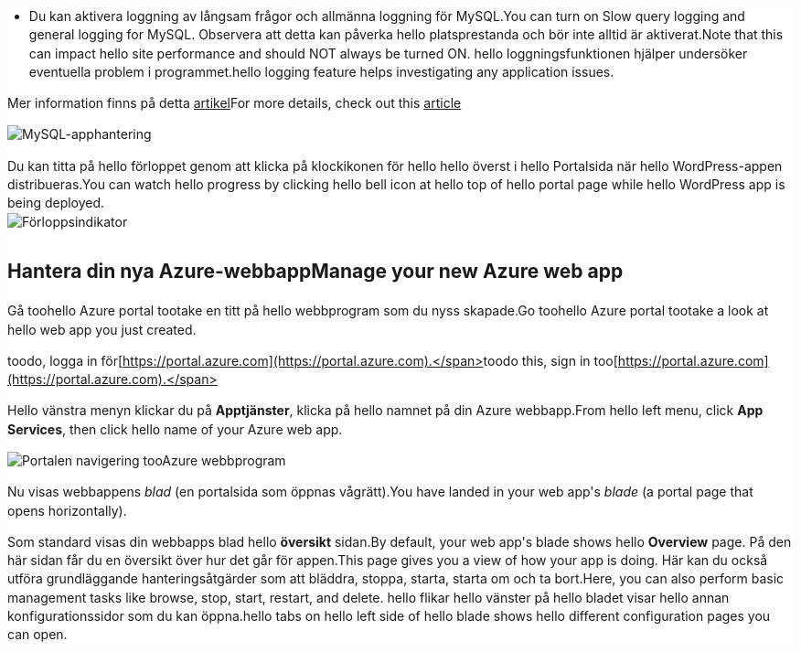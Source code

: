 - <span data-ttu-id="d9368-173">Du kan aktivera loggning av långsam frågor och allmänna loggning för MySQL.</span><span class="sxs-lookup"><span data-stu-id="d9368-173">You can turn on Slow query logging and general logging for MySQL.</span></span> <span data-ttu-id="d9368-174">Observera att detta kan påverka hello platsprestanda och bör inte alltid är aktiverat.</span><span class="sxs-lookup"><span data-stu-id="d9368-174">Note that this can impact hello site performance and should NOT always be turned ON.</span></span> <span data-ttu-id="d9368-175">hello loggningsfunktionen hjälper undersöker eventuella problem i programmet.</span><span class="sxs-lookup"><span data-stu-id="d9368-175">hello logging feature helps investigating any application issues.</span></span> 

<span data-ttu-id="d9368-176">Mer information finns på detta [artikel](https://blogs.msdn.microsoft.com/appserviceteam/2016/08/18/announcing-mysql-in-app-preview-for-web-apps/ )</span><span class="sxs-lookup"><span data-stu-id="d9368-176">For more details, check out this [article](https://blogs.msdn.microsoft.com/appserviceteam/2016/08/18/announcing-mysql-in-app-preview-for-web-apps/ )</span></span>

![MySQL-apphantering](./media/app-service-web-create-web-app-from-marketplace/mysqlinappmanage.PNG)

<span data-ttu-id="d9368-178">Du kan titta på hello förloppet genom att klicka på klockikonen för hello hello överst i hello Portalsida när hello WordPress-appen distribueras.</span><span class="sxs-lookup"><span data-stu-id="d9368-178">You can watch hello progress by clicking hello bell icon at hello top of hello portal page while hello WordPress app is being deployed.</span></span>    
![Förloppsindikator](./media/app-service-web-create-web-app-from-marketplace/deploy-success.png)

## <a name="manage-your-new-azure-web-app"></a><span data-ttu-id="d9368-180">Hantera din nya Azure-webbapp</span><span class="sxs-lookup"><span data-stu-id="d9368-180">Manage your new Azure web app</span></span>

<span data-ttu-id="d9368-181">Gå toohello Azure portal tootake en titt på hello webbprogram som du nyss skapade.</span><span class="sxs-lookup"><span data-stu-id="d9368-181">Go toohello Azure portal tootake a look at hello web app you just created.</span></span>

<span data-ttu-id="d9368-182">toodo, logga in för[https://portal.azure.com](https://portal.azure.com).</span><span class="sxs-lookup"><span data-stu-id="d9368-182">toodo this, sign in too[https://portal.azure.com](https://portal.azure.com).</span></span>

<span data-ttu-id="d9368-183">Hello vänstra menyn klickar du på **Apptjänster**, klicka på hello namnet på din Azure webbapp.</span><span class="sxs-lookup"><span data-stu-id="d9368-183">From hello left menu, click **App Services**, then click hello name of your Azure web app.</span></span>

![Portalen navigering tooAzure webbprogram](./media/app-service-web-create-web-app-from-marketplace/nodejs-docs-hello-world-app-service-list.png)


<span data-ttu-id="d9368-185">Nu visas webbappens _blad_ (en portalsida som öppnas vågrätt).</span><span class="sxs-lookup"><span data-stu-id="d9368-185">You have landed in your web app's _blade_ (a portal page that opens horizontally).</span></span>

<span data-ttu-id="d9368-186">Som standard visas din webbapps blad hello **översikt** sidan.</span><span class="sxs-lookup"><span data-stu-id="d9368-186">By default, your web app's blade shows hello **Overview** page.</span></span> <span data-ttu-id="d9368-187">På den här sidan får du en översikt över hur det går för appen.</span><span class="sxs-lookup"><span data-stu-id="d9368-187">This page gives you a view of how your app is doing.</span></span> <span data-ttu-id="d9368-188">Här kan du också utföra grundläggande hanteringsåtgärder som att bläddra, stoppa, starta, starta om och ta bort.</span><span class="sxs-lookup"><span data-stu-id="d9368-188">Here, you can also perform basic management tasks like browse, stop, start, restart, and delete.</span></span> <span data-ttu-id="d9368-189">hello flikar hello vänster på hello bladet visar hello annan konfigurationssidor som du kan öppna.</span><span class="sxs-lookup"><span data-stu-id="d9368-189">hello tabs on hello left side of hello blade shows hello different configuration pages you can open.</span></span>
